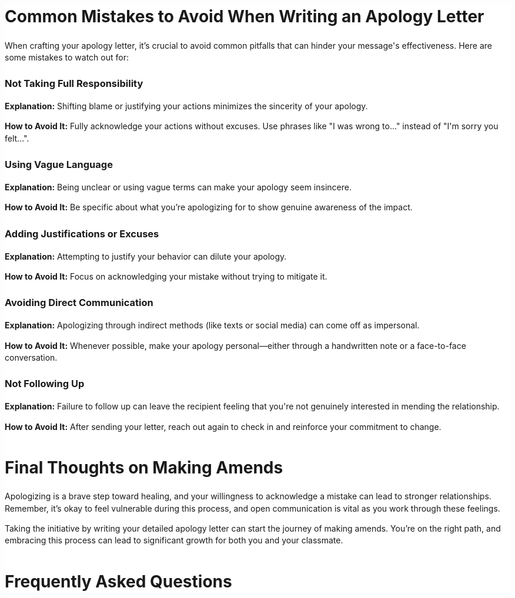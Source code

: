 # Common Mistakes to Avoid When Writing an Apology Letter

When crafting your apology letter, it’s crucial to avoid common pitfalls that can hinder your message's effectiveness. Here are some mistakes to watch out for:

### Not Taking Full Responsibility

**Explanation:** Shifting blame or justifying your actions minimizes the sincerity of your apology.

**How to Avoid It:** Fully acknowledge your actions without excuses. Use phrases like "I was wrong to..." instead of "I'm sorry you felt...".

### Using Vague Language

**Explanation:** Being unclear or using vague terms can make your apology seem insincere.

**How to Avoid It:** Be specific about what you’re apologizing for to show genuine awareness of the impact.

### Adding Justifications or Excuses

**Explanation:** Attempting to justify your behavior can dilute your apology.

**How to Avoid It:** Focus on acknowledging your mistake without trying to mitigate it.

### Avoiding Direct Communication

**Explanation:** Apologizing through indirect methods (like texts or social media) can come off as impersonal.

**How to Avoid It:** Whenever possible, make your apology personal—either through a handwritten note or a face-to-face conversation.

### Not Following Up

**Explanation:** Failure to follow up can leave the recipient feeling that you're not genuinely interested in mending the relationship.

**How to Avoid It:** After sending your letter, reach out again to check in and reinforce your commitment to change.

# Final Thoughts on Making Amends

Apologizing is a brave step toward healing, and your willingness to acknowledge a mistake can lead to stronger relationships. Remember, it’s okay to feel vulnerable during this process, and open communication is vital as you work through these feelings. 

Taking the initiative by writing your detailed apology letter can start the journey of making amends. You’re on the right path, and embracing this process can lead to significant growth for both you and your classmate.

# Frequently Asked Questions
